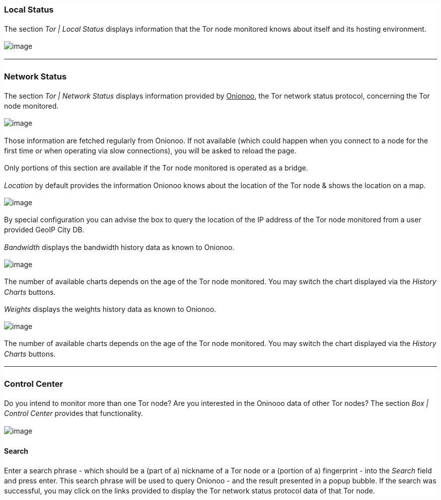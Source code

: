 ### Local Status
The section _Tor | Local Status_ displays information that the Tor node monitored knows about itself and its hosting environment.

![image](docs/images/local.png)

 ---

### Network Status
The section _Tor | Network Status_ displays information provided by [Onionoo](http://onionoo.torproject.org), the Tor network status protocol, concerning the Tor node monitored.

![image](docs/images/network.png)

Those information are fetched regularly from Onionoo. If not available (which could happen when you connect to a node for the first time or when operating via slow connections), you will be asked to reload the page.

Only portions of this section are available if the Tor node monitored is operated as a bridge.

_Location_ by default provides the information Onionoo knows about the location of the Tor node & shows the location on a map.

![image](docs/images/location.png)

By special configuration you can advise the box to query the location of the IP address of the Tor node monitored from a user provided GeoIP City DB.

_Bandwidth_ displays the bandwidth history data as known to Onionoo.

![image](docs/images/bandwidth.png)

The number of available charts depends on the age of the Tor node monitored. You may switch the chart displayed via the _History Charts_ buttons.

_Weights_ displays the weights history data as known to Onionoo.

![image](docs/images/weights.png)

The number of available charts depends on the age of the Tor node monitored. You may switch the chart displayed via the _History Charts_ buttons.

---

### Control Center
Do you intend to monitor more than one Tor node? Are you interested in the Oninooo data of other Tor nodes? The section _Box | Control Center_ provides that functionality.

![image](docs/images/control.png)

#### Search
Enter a search phrase - which should be a (part of a) nickname of a Tor node or a (portion of a) fingerprint - into the _Search_ field and press enter. This search phrase will be used to query Onionoo - and the result presented in a popup bubble. If the search was successful, you may click on the links provided to display the Tor network status protocol data of that Tor node.
